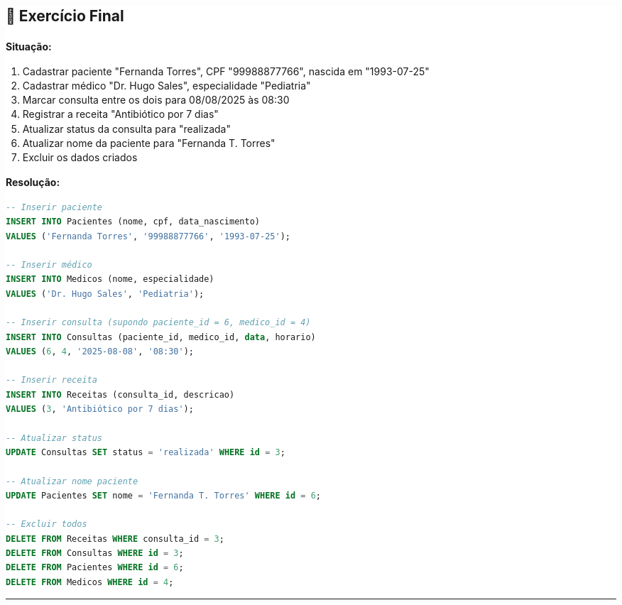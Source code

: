 
## 🧩 Exercício Final

**Situação:**

1. Cadastrar paciente "Fernanda Torres", CPF "99988877766", nascida em "1993-07-25"
2. Cadastrar médico "Dr. Hugo Sales", especialidade "Pediatria"
3. Marcar consulta entre os dois para 08/08/2025 às 08:30
4. Registrar a receita "Antibiótico por 7 dias"
5. Atualizar status da consulta para "realizada"
6. Atualizar nome da paciente para "Fernanda T. Torres"
7. Excluir os dados criados

**Resolução:**
```sql
-- Inserir paciente
INSERT INTO Pacientes (nome, cpf, data_nascimento)
VALUES ('Fernanda Torres', '99988877766', '1993-07-25');

-- Inserir médico
INSERT INTO Medicos (nome, especialidade)
VALUES ('Dr. Hugo Sales', 'Pediatria');

-- Inserir consulta (supondo paciente_id = 6, medico_id = 4)
INSERT INTO Consultas (paciente_id, medico_id, data, horario)
VALUES (6, 4, '2025-08-08', '08:30');

-- Inserir receita
INSERT INTO Receitas (consulta_id, descricao)
VALUES (3, 'Antibiótico por 7 dias');

-- Atualizar status
UPDATE Consultas SET status = 'realizada' WHERE id = 3;

-- Atualizar nome paciente
UPDATE Pacientes SET nome = 'Fernanda T. Torres' WHERE id = 6;

-- Excluir todos
DELETE FROM Receitas WHERE consulta_id = 3;
DELETE FROM Consultas WHERE id = 3;
DELETE FROM Pacientes WHERE id = 6;
DELETE FROM Medicos WHERE id = 4;
```

---


